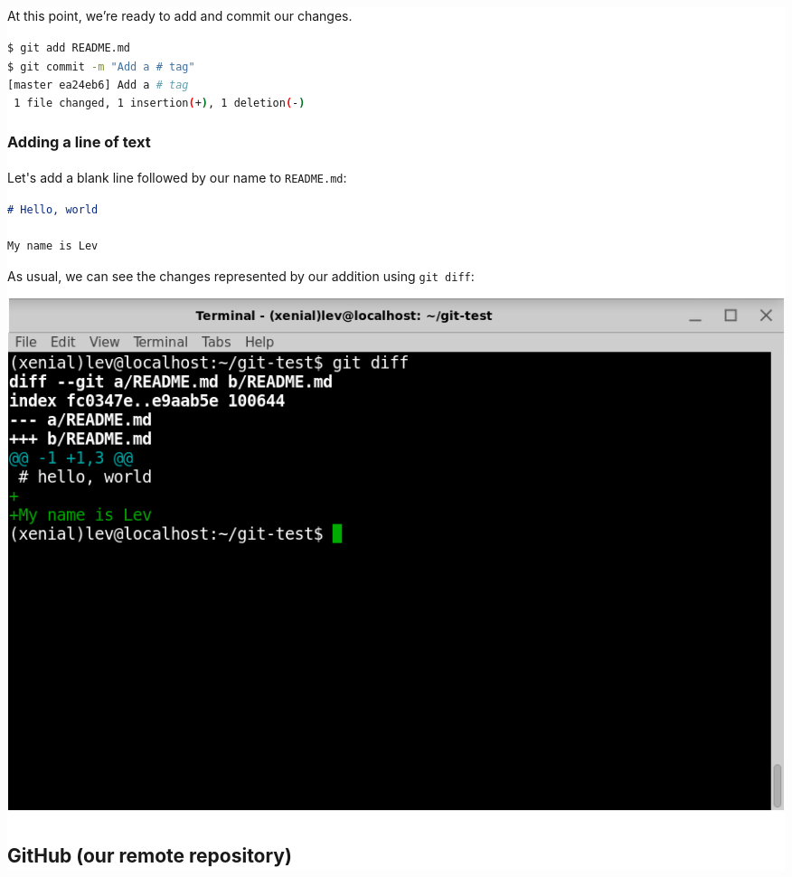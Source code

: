 At this point, we’re ready to add and commit our changes. 

```bash
$ git add README.md
$ git commit -m "Add a # tag"
[master ea24eb6] Add a # tag
 1 file changed, 1 insertion(+), 1 deletion(-)
```

### Adding a line of text

Let's add a blank line followed by our name to `README.md`:

```markdown
# Hello, world

My name is Lev
```

As usual, we can see the changes represented by our addition using `git diff`:

![007](screenshots/007.png)

## GitHub (our remote repository)
